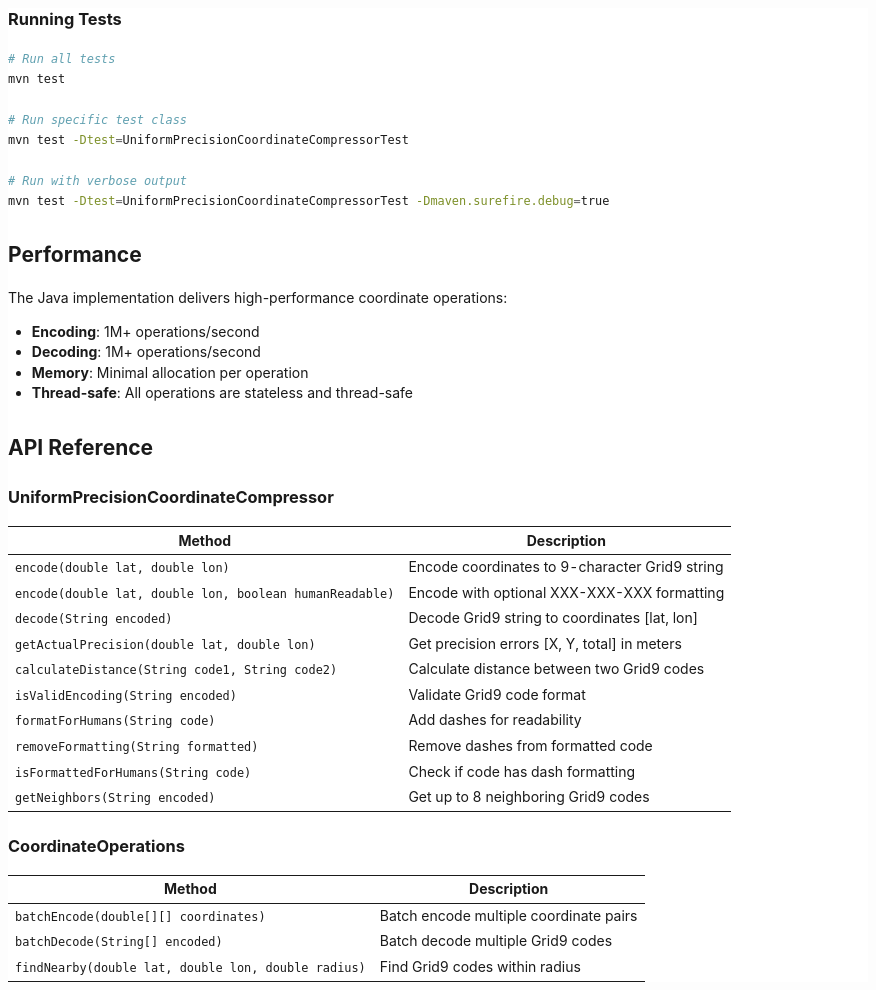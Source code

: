 ### Running Tests

```bash
# Run all tests
mvn test

# Run specific test class
mvn test -Dtest=UniformPrecisionCoordinateCompressorTest

# Run with verbose output
mvn test -Dtest=UniformPrecisionCoordinateCompressorTest -Dmaven.surefire.debug=true
```

## Performance

The Java implementation delivers high-performance coordinate operations:

- **Encoding**: 1M+ operations/second
- **Decoding**: 1M+ operations/second  
- **Memory**: Minimal allocation per operation
- **Thread-safe**: All operations are stateless and thread-safe

## API Reference

### UniformPrecisionCoordinateCompressor

| Method | Description |
|--------|-------------|
| `encode(double lat, double lon)` | Encode coordinates to 9-character Grid9 string |
| `encode(double lat, double lon, boolean humanReadable)` | Encode with optional XXX-XXX-XXX formatting |
| `decode(String encoded)` | Decode Grid9 string to coordinates [lat, lon] |
| `getActualPrecision(double lat, double lon)` | Get precision errors [X, Y, total] in meters |
| `calculateDistance(String code1, String code2)` | Calculate distance between two Grid9 codes |
| `isValidEncoding(String encoded)` | Validate Grid9 code format |
| `formatForHumans(String code)` | Add dashes for readability |
| `removeFormatting(String formatted)` | Remove dashes from formatted code |
| `isFormattedForHumans(String code)` | Check if code has dash formatting |
| `getNeighbors(String encoded)` | Get up to 8 neighboring Grid9 codes |

### CoordinateOperations

| Method | Description |
|--------|-------------|
| `batchEncode(double[][] coordinates)` | Batch encode multiple coordinate pairs |
| `batchDecode(String[] encoded)` | Batch decode multiple Grid9 codes |
| `findNearby(double lat, double lon, double radius)` | Find Grid9 codes within radius |

